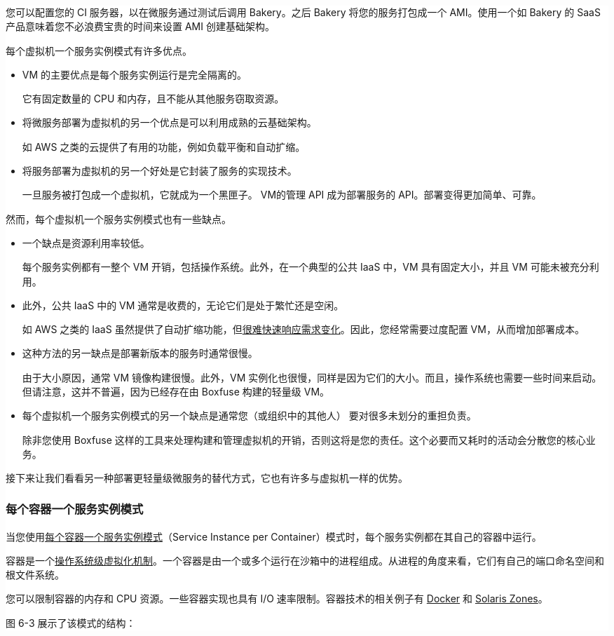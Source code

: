 您可以配置您的 CI 服务器，以在微服务通过测试后调用 Bakery。之后 Bakery 将您的服务打包成一个 AMI。使用一个如 Bakery 的 SaaS 产品意味着您不必浪费宝贵的时间来设置 AMI 创建基础架构。



每个虚拟机一个服务实例模式有许多优点。

- VM 的主要优点是每个服务实例运行是完全隔离的。

  它有固定数量的 CPU 和内存，且不能从其他服务窃取资源。

- 将微服务部署为虚拟机的另一个优点是可以利用成熟的云基础架构。

  如 AWS 之类的云提供了有用的功能，例如负载平衡和自动扩缩。

- 将服务部署为虚拟机的另一个好处是它封装了服务的实现技术。

  一旦服务被打包成一个虚拟机，它就成为一个黑匣子。 VM的管理 API 成为部署服务的 API。部署变得更加简单、可靠。

然而，每个虚拟机一个服务实例模式也有一些缺点。

- 一个缺点是资源利用率较低。

  每个服务实例都有一整个 VM 开销，包括操作系统。此外，在一个典型的公共 IaaS 中，VM 具有固定大小，并且 VM 可能未被充分利用。

- 此外，公共 IaaS 中的 VM 通常是收费的，无论它们是处于繁忙还是空闲。

  如 AWS 之类的 IaaS 虽然提供了自动扩缩功能，但[很难快速响应需求变化](http://techblog.netflix.com/2013/11/scryer-netflixs-predictive-auto-scaling.html)。因此，您经常需要过度配置 VM，从而增加部署成本。

- 这种方法的另一缺点是部署新版本的服务时通常很慢。

  由于大小原因，通常 VM 镜像构建很慢。此外，VM 实例化也很慢，同样是因为它们的大小。而且，操作系统也需要一些时间来启动。但请注意，这并不普遍，因为已经存在由 Boxfuse 构建的轻量级 VM。

- 每个虚拟机一个服务实例模式的另一个缺点是通常您（或组织中的其他人） 要对很多未划分的重担负责。

  除非您使用 Boxfuse 这样的工具来处理构建和管理虚拟机的开销，否则这将是您的责任。这个必要而又耗时的活动会分散您的核心业务。



接下来让我们看看另一种部署更轻量级微服务的替代方式，它也有许多与虚拟机一样的优势。



### 每个容器一个服务实例模式

当您使用[每个容器一个服务实例模式](http://microservices.io/patterns/deployment/service-per-container.html)（Service Instance per Container）模式时，每个服务实例都在其自己的容器中运行。

容器是一个[操作系统级虚拟化机制](https://en.wikipedia.org/wiki/Operating-system-level_virtualization)。一个容器是由一个或多个运行在沙箱中的进程组成。从进程的角度来看，它们有自己的端口命名空间和根文件系统。

您可以限制容器的内存和 CPU 资源。一些容器实现也具有 I/O 速率限制。容器技术的相关例子有 [Docker](https://www.docker.com/) 和 [Solaris Zones](https://en.wikipedia.org/wiki/Solaris_Containers)。

图 6-3 展示了该模式的结构：

